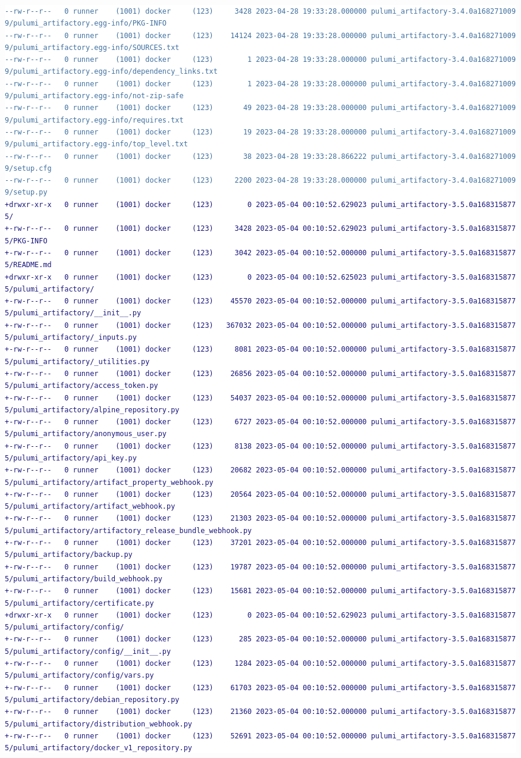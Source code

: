 ```diff
--rw-r--r--   0 runner    (1001) docker     (123)     3428 2023-04-28 19:33:28.000000 pulumi_artifactory-3.4.0a1682710099/pulumi_artifactory.egg-info/PKG-INFO
--rw-r--r--   0 runner    (1001) docker     (123)    14124 2023-04-28 19:33:28.000000 pulumi_artifactory-3.4.0a1682710099/pulumi_artifactory.egg-info/SOURCES.txt
--rw-r--r--   0 runner    (1001) docker     (123)        1 2023-04-28 19:33:28.000000 pulumi_artifactory-3.4.0a1682710099/pulumi_artifactory.egg-info/dependency_links.txt
--rw-r--r--   0 runner    (1001) docker     (123)        1 2023-04-28 19:33:28.000000 pulumi_artifactory-3.4.0a1682710099/pulumi_artifactory.egg-info/not-zip-safe
--rw-r--r--   0 runner    (1001) docker     (123)       49 2023-04-28 19:33:28.000000 pulumi_artifactory-3.4.0a1682710099/pulumi_artifactory.egg-info/requires.txt
--rw-r--r--   0 runner    (1001) docker     (123)       19 2023-04-28 19:33:28.000000 pulumi_artifactory-3.4.0a1682710099/pulumi_artifactory.egg-info/top_level.txt
--rw-r--r--   0 runner    (1001) docker     (123)       38 2023-04-28 19:33:28.866222 pulumi_artifactory-3.4.0a1682710099/setup.cfg
--rw-r--r--   0 runner    (1001) docker     (123)     2200 2023-04-28 19:33:28.000000 pulumi_artifactory-3.4.0a1682710099/setup.py
+drwxr-xr-x   0 runner    (1001) docker     (123)        0 2023-05-04 00:10:52.629023 pulumi_artifactory-3.5.0a1683158775/
+-rw-r--r--   0 runner    (1001) docker     (123)     3428 2023-05-04 00:10:52.629023 pulumi_artifactory-3.5.0a1683158775/PKG-INFO
+-rw-r--r--   0 runner    (1001) docker     (123)     3042 2023-05-04 00:10:52.000000 pulumi_artifactory-3.5.0a1683158775/README.md
+drwxr-xr-x   0 runner    (1001) docker     (123)        0 2023-05-04 00:10:52.625023 pulumi_artifactory-3.5.0a1683158775/pulumi_artifactory/
+-rw-r--r--   0 runner    (1001) docker     (123)    45570 2023-05-04 00:10:52.000000 pulumi_artifactory-3.5.0a1683158775/pulumi_artifactory/__init__.py
+-rw-r--r--   0 runner    (1001) docker     (123)   367032 2023-05-04 00:10:52.000000 pulumi_artifactory-3.5.0a1683158775/pulumi_artifactory/_inputs.py
+-rw-r--r--   0 runner    (1001) docker     (123)     8081 2023-05-04 00:10:52.000000 pulumi_artifactory-3.5.0a1683158775/pulumi_artifactory/_utilities.py
+-rw-r--r--   0 runner    (1001) docker     (123)    26856 2023-05-04 00:10:52.000000 pulumi_artifactory-3.5.0a1683158775/pulumi_artifactory/access_token.py
+-rw-r--r--   0 runner    (1001) docker     (123)    54037 2023-05-04 00:10:52.000000 pulumi_artifactory-3.5.0a1683158775/pulumi_artifactory/alpine_repository.py
+-rw-r--r--   0 runner    (1001) docker     (123)     6727 2023-05-04 00:10:52.000000 pulumi_artifactory-3.5.0a1683158775/pulumi_artifactory/anonymous_user.py
+-rw-r--r--   0 runner    (1001) docker     (123)     8138 2023-05-04 00:10:52.000000 pulumi_artifactory-3.5.0a1683158775/pulumi_artifactory/api_key.py
+-rw-r--r--   0 runner    (1001) docker     (123)    20682 2023-05-04 00:10:52.000000 pulumi_artifactory-3.5.0a1683158775/pulumi_artifactory/artifact_property_webhook.py
+-rw-r--r--   0 runner    (1001) docker     (123)    20564 2023-05-04 00:10:52.000000 pulumi_artifactory-3.5.0a1683158775/pulumi_artifactory/artifact_webhook.py
+-rw-r--r--   0 runner    (1001) docker     (123)    21303 2023-05-04 00:10:52.000000 pulumi_artifactory-3.5.0a1683158775/pulumi_artifactory/artifactory_release_bundle_webhook.py
+-rw-r--r--   0 runner    (1001) docker     (123)    37201 2023-05-04 00:10:52.000000 pulumi_artifactory-3.5.0a1683158775/pulumi_artifactory/backup.py
+-rw-r--r--   0 runner    (1001) docker     (123)    19787 2023-05-04 00:10:52.000000 pulumi_artifactory-3.5.0a1683158775/pulumi_artifactory/build_webhook.py
+-rw-r--r--   0 runner    (1001) docker     (123)    15681 2023-05-04 00:10:52.000000 pulumi_artifactory-3.5.0a1683158775/pulumi_artifactory/certificate.py
+drwxr-xr-x   0 runner    (1001) docker     (123)        0 2023-05-04 00:10:52.629023 pulumi_artifactory-3.5.0a1683158775/pulumi_artifactory/config/
+-rw-r--r--   0 runner    (1001) docker     (123)      285 2023-05-04 00:10:52.000000 pulumi_artifactory-3.5.0a1683158775/pulumi_artifactory/config/__init__.py
+-rw-r--r--   0 runner    (1001) docker     (123)     1284 2023-05-04 00:10:52.000000 pulumi_artifactory-3.5.0a1683158775/pulumi_artifactory/config/vars.py
+-rw-r--r--   0 runner    (1001) docker     (123)    61703 2023-05-04 00:10:52.000000 pulumi_artifactory-3.5.0a1683158775/pulumi_artifactory/debian_repository.py
+-rw-r--r--   0 runner    (1001) docker     (123)    21360 2023-05-04 00:10:52.000000 pulumi_artifactory-3.5.0a1683158775/pulumi_artifactory/distribution_webhook.py
+-rw-r--r--   0 runner    (1001) docker     (123)    52691 2023-05-04 00:10:52.000000 pulumi_artifactory-3.5.0a1683158775/pulumi_artifactory/docker_v1_repository.py
```